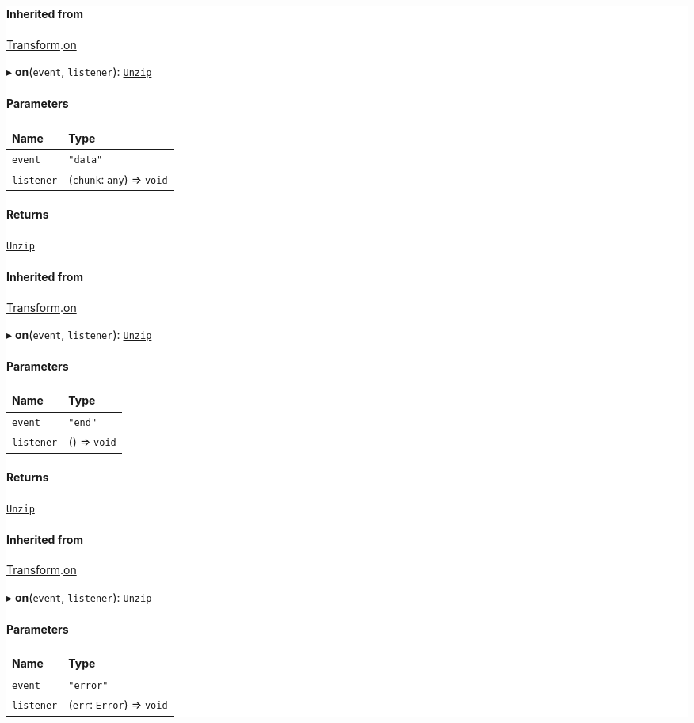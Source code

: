 #### Inherited from

[Transform](https://github.com/oven-sh/bun-types/blob/master/api-docs/classes/stream_.Transform.md).[on](https://github.com/oven-sh/bun-types/blob/master/api-docs/classes/stream_.Transform.md#on)

▸ **on**(`event`, `listener`): [`Unzip`](https://github.com/oven-sh/bun-types/blob/master/api-docs/interfaces/zlib_.Unzip-1.md)

#### Parameters

| Name | Type |
| :------ | :------ |
| `event` | ``"data"`` |
| `listener` | (`chunk`: `any`) => `void` |

#### Returns

[`Unzip`](https://github.com/oven-sh/bun-types/blob/master/api-docs/interfaces/zlib_.Unzip-1.md)

#### Inherited from

[Transform](https://github.com/oven-sh/bun-types/blob/master/api-docs/classes/stream_.Transform.md).[on](https://github.com/oven-sh/bun-types/blob/master/api-docs/classes/stream_.Transform.md#on)

▸ **on**(`event`, `listener`): [`Unzip`](https://github.com/oven-sh/bun-types/blob/master/api-docs/interfaces/zlib_.Unzip-1.md)

#### Parameters

| Name | Type |
| :------ | :------ |
| `event` | ``"end"`` |
| `listener` | () => `void` |

#### Returns

[`Unzip`](https://github.com/oven-sh/bun-types/blob/master/api-docs/interfaces/zlib_.Unzip-1.md)

#### Inherited from

[Transform](https://github.com/oven-sh/bun-types/blob/master/api-docs/classes/stream_.Transform.md).[on](https://github.com/oven-sh/bun-types/blob/master/api-docs/classes/stream_.Transform.md#on)

▸ **on**(`event`, `listener`): [`Unzip`](https://github.com/oven-sh/bun-types/blob/master/api-docs/interfaces/zlib_.Unzip-1.md)

#### Parameters

| Name | Type |
| :------ | :------ |
| `event` | ``"error"`` |
| `listener` | (`err`: `Error`) => `void` |
